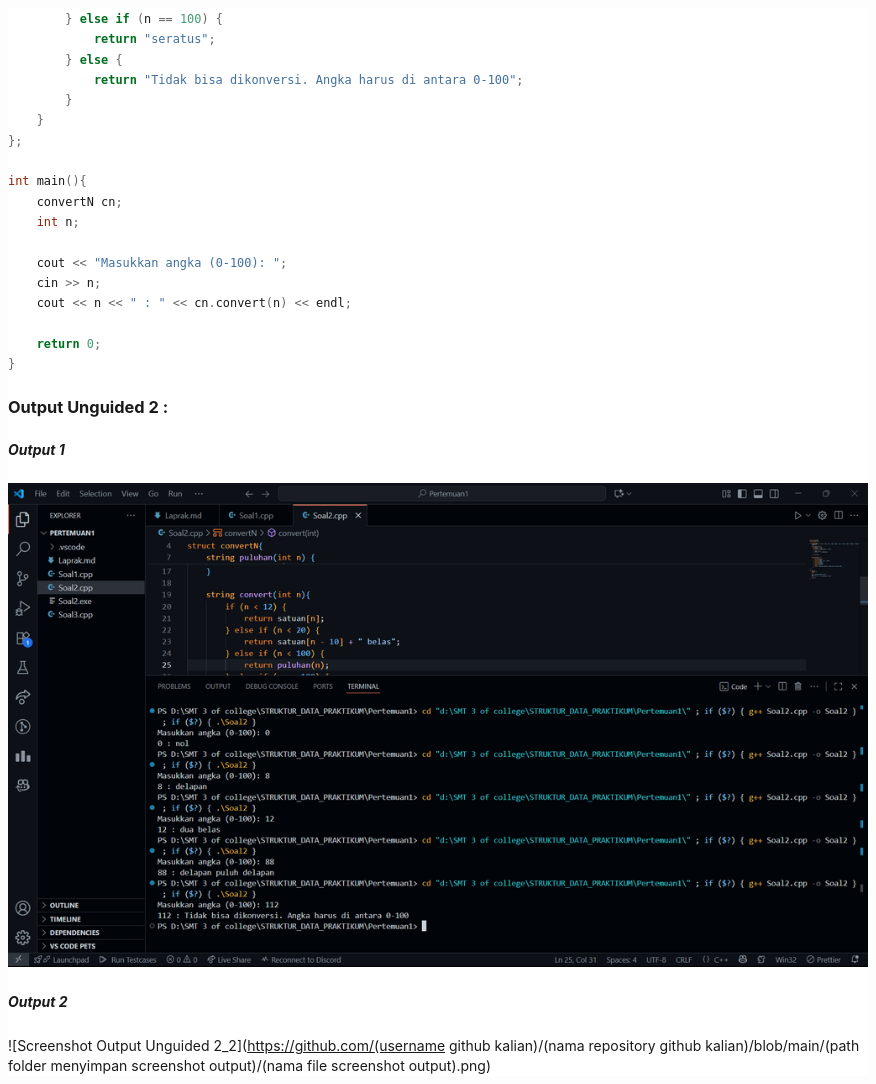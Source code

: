 ```C++
        } else if (n == 100) {
            return "seratus";
        } else {
            return "Tidak bisa dikonversi. Angka harus di antara 0-100";
        }
    }
};

int main(){
    convertN cn;
    int n;

    cout << "Masukkan angka (0-100): ";
    cin >> n;
    cout << n << " : " << cn.convert(n) << endl;
    
    return 0;
}
```
### Output Unguided 2 :

##### Output 1
![Screenshot Output Unguided 2_1](https://github.com/rregitahutri/103112430115_Regita-Hutri-Cahyaningrum/blob/main/output/Output_Soal2.png)

##### Output 2
![Screenshot Output Unguided 2_2](https://github.com/(username github kalian)/(nama repository github kalian)/blob/main/(path folder menyimpan screenshot output)/(nama file screenshot output).png)
